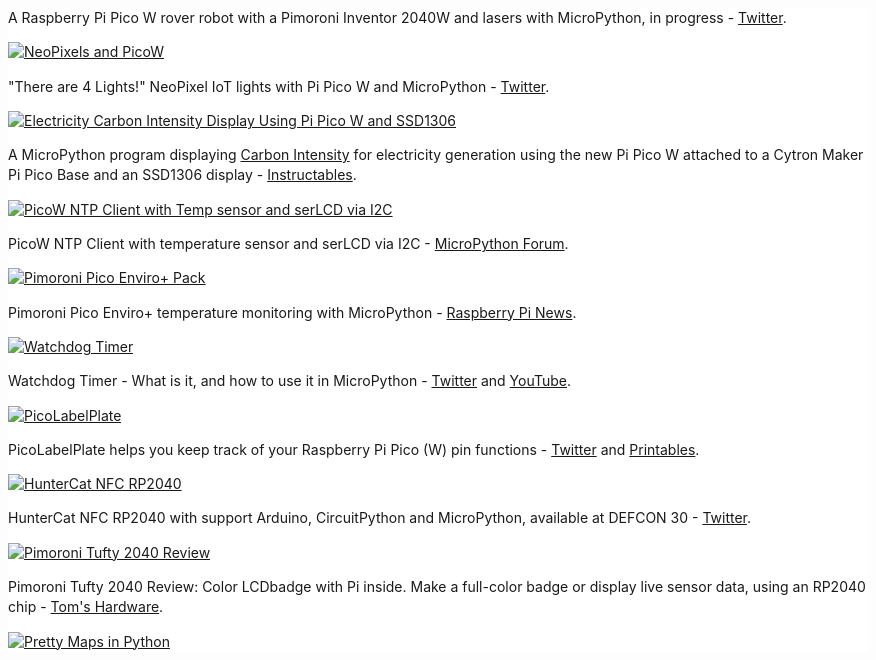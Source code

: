 A Raspberry Pi Pico W rover robot with a Pimoroni Inventor 2040W and lasers with MicroPython, in progress - [Twitter](https://twitter.com/kevsmac/status/1550167543834361857).

[![NeoPixels and PicoW](../assets/20220726/20220726np.jpg)](https://twitter.com/TinkeringRocks/status/1549286087566041088)

"There are 4 Lights!" NeoPixel IoT lights with Pi Pico W and MicroPython - [Twitter](https://twitter.com/TinkeringRocks/status/1549286087566041088).

[![Electricity Carbon Intensity Display Using Pi Pico W and SSD1306](../assets/20220726/20220726carbon-intensity-v1.1-maker-pi-pico-base-pico-w-43-550px.jpg)](https://www.instructables.com/Electricity-Carbon-Intensity-Display-Using-Pi-Pico/)

A MicroPython program displaying [Carbon Intensity](https://www.nationalgrideso.com/future-energy/net-zero-explained/what-carbon-intensity) for electricity generation using the new Pi Pico W attached to a Cytron Maker Pi Pico Base and an SSD1306 display - [Instructables](https://www.instructables.com/Electricity-Carbon-Intensity-Display-Using-Pi-Pico/).

[![PicoW NTP Client with Temp sensor and serLCD via I2C](../assets/20220726/20220726time.jpg)](https://forum.micropython.org/viewtopic.php?t=12761&p=69318#p69318)

PicoW NTP Client with temperature sensor and serLCD via I2C - [MicroPython Forum](https://forum.micropython.org/viewtopic.php?t=12761&p=69318#p69318).

[![Pimoroni Pico Enviro+ Pack](../assets/20220726/20220726enviro.jpg)](https://www.raspberrypi.com/news/hot-stuff-pimoroni-pico-enviro-pack/)

Pimoroni Pico Enviro+ temperature monitoring with MicroPython - [Raspberry Pi News](https://www.raspberrypi.com/news/hot-stuff-pimoroni-pico-enviro-pack/).

[![Watchdog Timer](../assets/20220726/20220726dog.jpg)](https://twitter.com/kevsmac/status/1549498656721715201)

Watchdog Timer - What is it, and how to use it in MicroPython - [Twitter](https://twitter.com/kevsmac/status/1549498656721715201) and [YouTube](https://youtu.be/VbMKRb6SmX8).

[![PicoLabelPlate](../assets/20220726/20220726label.jpg)](https://twitter.com/todbot/status/1549492896016973824)

PicoLabelPlate helps you keep track of your Raspberry Pi Pico (W) pin functions - [Twitter](https://twitter.com/todbot/status/1549492896016973824) and [Printables](https://www.printables.com/model/244638-pico-label-plate-pin-labels-for-pico).

[![HunterCat NFC RP2040](../assets/20220726/20220726cat.jpg)](https://twitter.com/electronicats/status/1549230138398744576)

HunterCat NFC RP2040 with support Arduino, CircuitPython and MicroPython, available at DEFCON 30 - [Twitter](https://twitter.com/electronicats/status/1549230138398744576).

[![Pimoroni Tufty 2040 Review](../assets/20220726/20220726tufty.jpg)](https://www.tomshardware.com/reviews/pimoroni-tufty-2040)

Pimoroni Tufty 2040 Review: Color LCDbadge with Pi inside. Make a full-color badge or display live sensor data, using an RP2040 chip - [Tom's Hardware](https://www.tomshardware.com/reviews/pimoroni-tufty-2040).

[![Pretty Maps in Python](../assets/20220726/20220726maps.jpg)](https://tech.marksblogg.com/pretty-maps-in-python.html)
